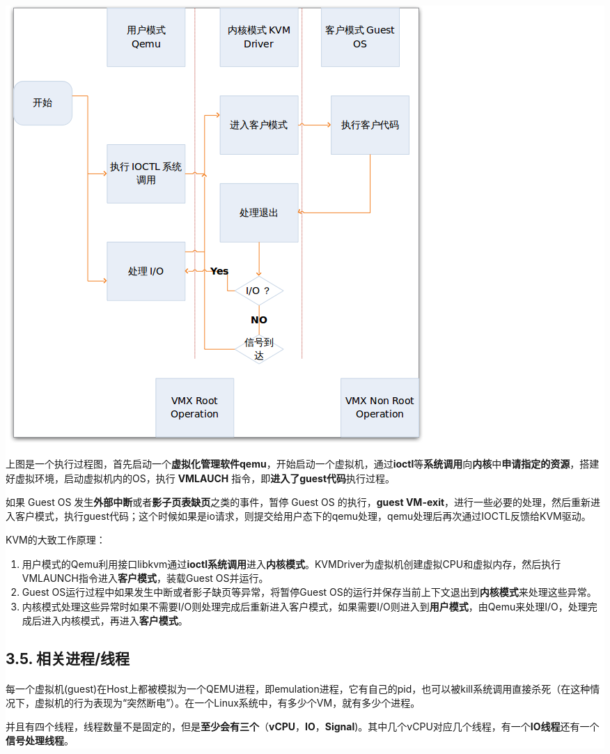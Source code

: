 ![](./images/2019-06-04-15-30-02.png)

上图是一个执行过程图，首先启动一个**虚拟化管理软件qemu**，开始启动一个虚拟机，通过**ioctl**等**系统调用**向**内核**中**申请指定的资源**，搭建好虚拟环境，启动虚拟机内的OS，执行 **VMLAUCH** 指令，即**进入了guest代码**执行过程。

如果 Guest OS 发生**外部中断**或者**影子页表缺页**之类的事件，暂停 Guest OS 的执行，**guest VM\-exit**，进行一些必要的处理，然后重新进入客户模式，执行guest代码；这个时候如果是io请求，则提交给用户态下的qemu处理，qemu处理后再次通过IOCTL反馈给KVM驱动。

KVM的大致工作原理：

1. 用户模式的Qemu利用接口libkvm通过**ioctl系统调用**进入**内核模式**。KVMDriver为虚拟机创建虚拟CPU和虚拟内存，然后执行VMLAUNCH指令进入**客户模式**，装载Guest OS并运行。
2. Guest OS运行过程中如果发生中断或者影子缺页等异常，将暂停Guest OS的运行并保存当前上下文退出到**内核模式**来处理这些异常。
3. 内核模式处理这些异常时如果不需要I/O则处理完成后重新进入客户模式，如果需要I/O则进入到**用户模式**，由Qemu来处理I/O，处理完成后进入内核模式，再进入**客户模式**。

## 3.5. 相关进程/线程

每一个虚拟机(guest)在Host上都被模拟为一个QEMU进程，即emulation进程，它有自己的pid，也可以被kill系统调用直接杀死（在这种情况下，虚拟机的行为表现为“突然断电”）。在一个Linux系统中，有多少个VM，就有多少个进程。

并且有四个线程，线程数量不是固定的，但是**至少会有三个**（**vCPU**，**IO**，**Signal**)。其中几个vCPU对应几个线程，有一个**IO线程**还有一个**信号处理线程**。
